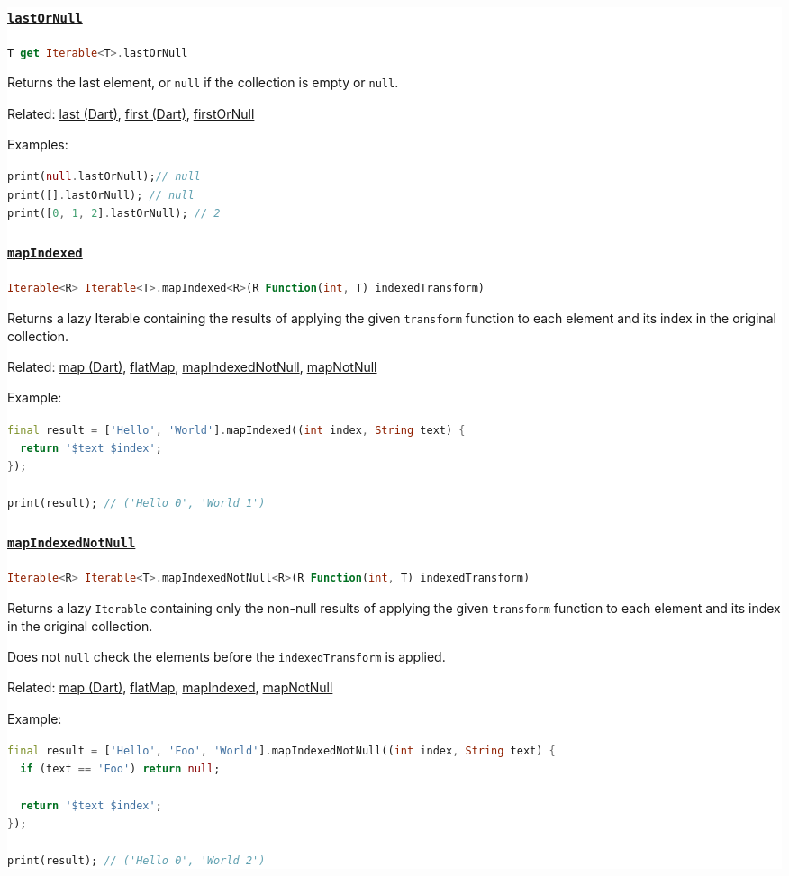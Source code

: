 ### [`lastOrNull`](https://kotlinlang.org/api/latest/jvm/stdlib/kotlin.collections/last-or-null.html)

```Dart
T get Iterable<T>.lastOrNull
```

Returns the last element, or `null` if the collection is empty or `null`.

Related: [last (Dart)], [first (Dart)], [firstOrNull](#firstOrNull)

Examples:
```Dart
print(null.lastOrNull);// null
print([].lastOrNull); // null
print([0, 1, 2].lastOrNull); // 2
```

### [`mapIndexed`](https://kotlinlang.org/api/latest/jvm/stdlib/kotlin.collections/map-indexed.html)

```Dart
Iterable<R> Iterable<T>.mapIndexed<R>(R Function(int, T) indexedTransform)
```

Returns a lazy Iterable containing the results of applying the given `transform` function to each element and its index in the original collection.

Related: [map (Dart)], [flatMap](#flatMap), [mapIndexedNotNull](#mapIndexedNotNull), [mapNotNull](#mapNotNull)

Example:
```Dart
final result = ['Hello', 'World'].mapIndexed((int index, String text) {
  return '$text $index';
});

print(result); // ('Hello 0', 'World 1')
```

### [`mapIndexedNotNull`](https://kotlinlang.org/api/latest/jvm/stdlib/kotlin.collections/map-indexed-not-null.html)

```Dart
Iterable<R> Iterable<T>.mapIndexedNotNull<R>(R Function(int, T) indexedTransform)
```

Returns a lazy `Iterable` containing only the non-null results of applying the given `transform` function to each element and its index in the original collection.

Does not `null` check the elements before the `indexedTransform` is applied.

Related: [map (Dart)], [flatMap](#flatMap), [mapIndexed](#mapIndexed), [mapNotNull](#mapNotNull)

Example:
```Dart
final result = ['Hello', 'Foo', 'World'].mapIndexedNotNull((int index, String text) {
  if (text == 'Foo') return null;

  return '$text $index';
}); 

print(result); // ('Hello 0', 'World 2')
```


[any (Dart)]: https://api.flutter.dev/flutter/dart-core/Iterable/any.html
[every (Dart)]: https://api.flutter.dev/flutter/dart-core/Iterable/every.html
[first (Dart)]: https://api.flutter.dev/flutter/dart-core/Iterable/first.html
[forEach (Dart)]: https://api.flutter.dev/flutter/dart-core/Iterable/forEach.html
[last (Dart)]: https://api.flutter.dev/flutter/dart-core/Iterable/last.html
[map (Dart)]: https://api.flutter.dev/flutter/dart-core/Iterable/map.html
[reduce (Dart)]: https://api.flutter.dev/flutter/dart-core/Iterable/reduce.html
[where (Dart)]: https://api.flutter.dev/flutter/dart-core/Iterable/where.html